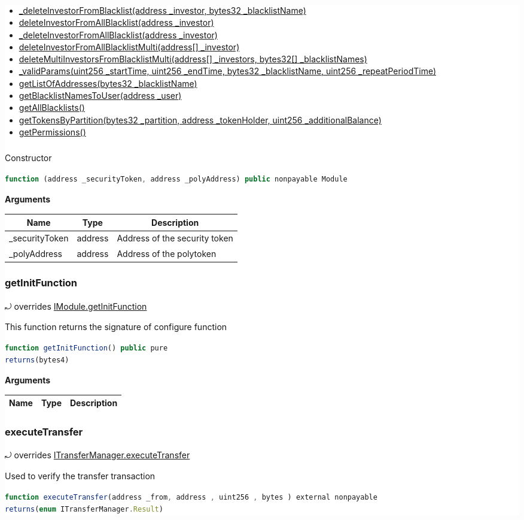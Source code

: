 - [_deleteInvestorFromBlacklist(address _investor, bytes32 _blacklistName)](#_deleteinvestorfromblacklist)
- [deleteInvestorFromAllBlacklist(address _investor)](#deleteinvestorfromallblacklist)
- [_deleteInvestorFromAllBlacklist(address _investor)](#_deleteinvestorfromallblacklist)
- [deleteInvestorFromAllBlacklistMulti(address[] _investor)](#deleteinvestorfromallblacklistmulti)
- [deleteMultiInvestorsFromBlacklistMulti(address[] _investors, bytes32[] _blacklistNames)](#deletemultiinvestorsfromblacklistmulti)
- [_validParams(uint256 _startTime, uint256 _endTime, bytes32 _blacklistName, uint256 _repeatPeriodTime)](#_validparams)
- [getListOfAddresses(bytes32 _blacklistName)](#getlistofaddresses)
- [getBlacklistNamesToUser(address _user)](#getblacklistnamestouser)
- [getAllBlacklists()](#getallblacklists)
- [getTokensByPartition(bytes32 _partition, address _tokenHolder, uint256 _additionalBalance)](#gettokensbypartition)
- [getPermissions()](#getpermissions)

### 

Constructor

```js
function (address _securityToken, address _polyAddress) public nonpayable Module 
```

**Arguments**

| Name        | Type           | Description  |
| ------------- |------------- | -----|
| _securityToken | address | Address of the security token | 
| _polyAddress | address | Address of the polytoken | 

### getInitFunction

⤾ overrides [IModule.getInitFunction](IModule.md#getinitfunction)

This function returns the signature of configure function

```js
function getInitFunction() public pure
returns(bytes4)
```

**Arguments**

| Name        | Type           | Description  |
| ------------- |------------- | -----|

### executeTransfer

⤾ overrides [ITransferManager.executeTransfer](ITransferManager.md#executetransfer)

Used to verify the transfer transaction

```js
function executeTransfer(address _from, address , uint256 , bytes ) external nonpayable
returns(enum ITransferManager.Result)
```
